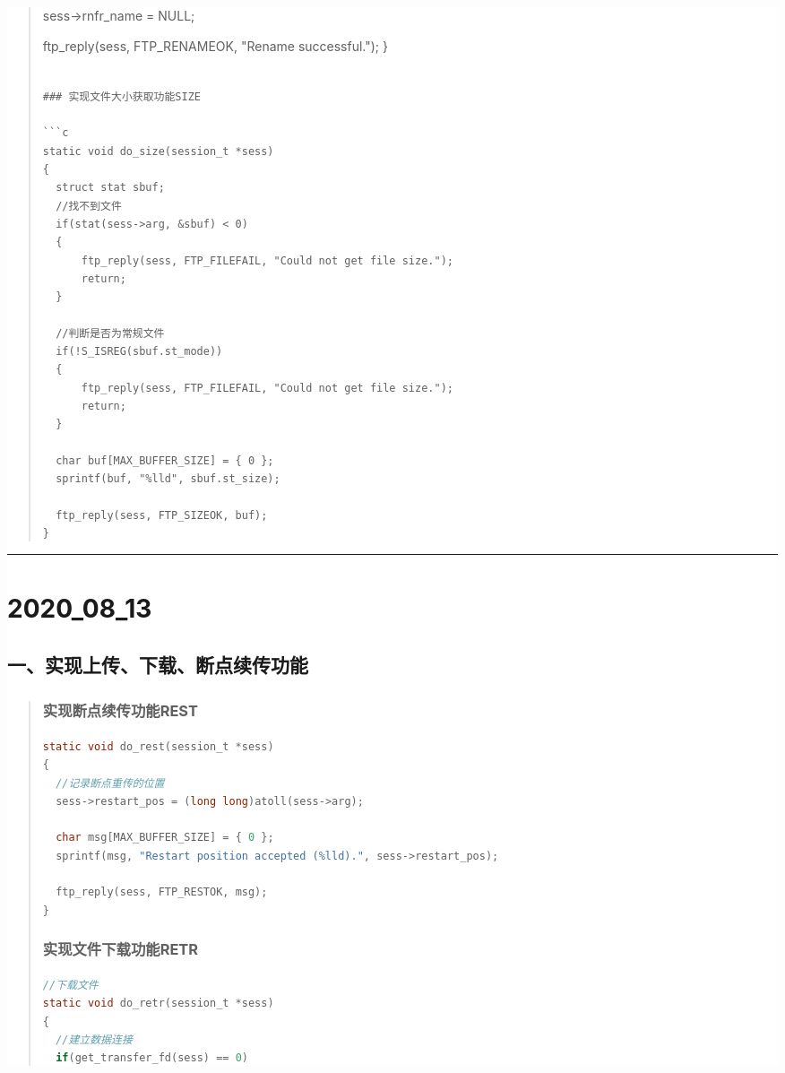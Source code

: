 >	sess->rnfr_name = NULL;
>
>	ftp_reply(sess, FTP_RENAMEOK, "Rename successful.");
>}
>```
>
>### 实现文件大小获取功能SIZE
>
>```c
>static void do_size(session_t *sess) 
>{
>	struct stat sbuf;
>	//找不到文件
>	if(stat(sess->arg, &sbuf) < 0)
>	{
>		ftp_reply(sess, FTP_FILEFAIL, "Could not get file size.");
>		return;
>	}
>	
>	//判断是否为常规文件
>	if(!S_ISREG(sbuf.st_mode))
>	{
>		ftp_reply(sess, FTP_FILEFAIL, "Could not get file size.");
>		return;
>	}
>
>	char buf[MAX_BUFFER_SIZE] = { 0 };
>	sprintf(buf, "%lld", sbuf.st_size);
>	
>	ftp_reply(sess, FTP_SIZEOK, buf);
>}
>```

-------------------------

# 2020_08_13

## 一、实现上传、下载、断点续传功能

> ### 实现断点续传功能REST
>
> ```c
> static void do_rest(session_t *sess)
> {
> 	//记录断点重传的位置
> 	sess->restart_pos = (long long)atoll(sess->arg);
> 
> 	char msg[MAX_BUFFER_SIZE] = { 0 };
> 	sprintf(msg, "Restart position accepted (%lld).", sess->restart_pos);
> 
> 	ftp_reply(sess, FTP_RESTOK, msg);
> }
> ```
>
> ### 实现文件下载功能RETR
>
> ```c
> //下载文件
> static void do_retr(session_t *sess)
> {
> 	//建立数据连接
> 	if(get_transfer_fd(sess) == 0)